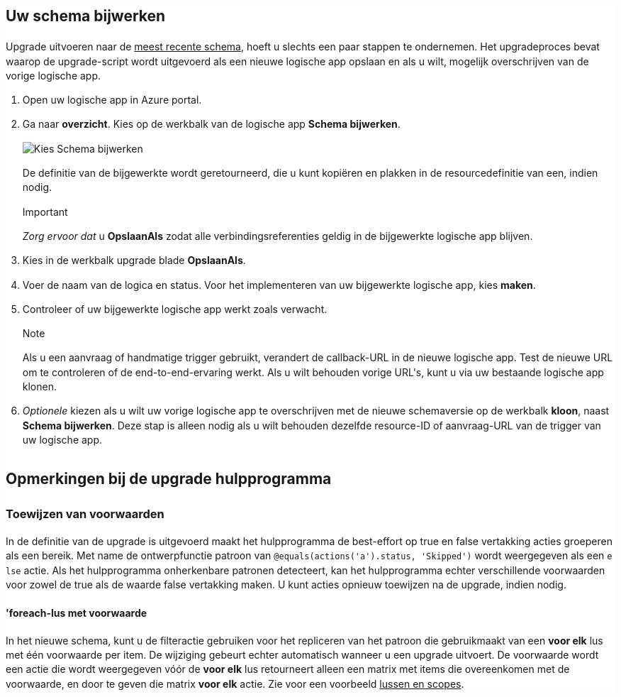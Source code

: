 ## <a name="upgrade-your-schema"></a>Uw schema bijwerken

Upgrade uitvoeren naar de [meest recente schema](https://schema.management.azure.com/schemas/2016-06-01/Microsoft.Logic.json), hoeft u slechts een paar stappen te ondernemen. Het upgradeproces bevat waarop de upgrade-script wordt uitgevoerd als een nieuwe logische app opslaan en als u wilt, mogelijk overschrijven van de vorige logische app.

1. Open uw logische app in Azure portal.

2. Ga naar **overzicht**. Kies op de werkbalk van de logische app **Schema bijwerken**.
   
   ![Kies Schema bijwerken][1]
   
   De definitie van de bijgewerkte wordt geretourneerd, die u kunt kopiëren en plakken in de resourcedefinitie van een, indien nodig. 

   > [!IMPORTANT]
   > *Zorg ervoor dat* u **OpslaanAls** zodat alle verbindingsreferenties geldig in de bijgewerkte logische app blijven.

3. Kies in de werkbalk upgrade blade **OpslaanAls**.

4. Voer de naam van de logica en status. Voor het implementeren van uw bijgewerkte logische app, kies **maken**.

5. Controleer of uw bijgewerkte logische app werkt zoals verwacht.
   
   > [!NOTE]
   > Als u een aanvraag of handmatige trigger gebruikt, verandert de callback-URL in de nieuwe logische app. Test de nieuwe URL om te controleren of de end-to-end-ervaring werkt. Als u wilt behouden vorige URL's, kunt u via uw bestaande logische app klonen.

6. *Optionele* kiezen als u wilt uw vorige logische app te overschrijven met de nieuwe schemaversie op de werkbalk **kloon**, naast **Schema bijwerken**. Deze stap is alleen nodig als u wilt behouden dezelfde resource-ID of aanvraag-URL van de trigger van uw logische app.

## <a name="upgrade-tool-notes"></a>Opmerkingen bij de upgrade hulpprogramma

### <a name="mapping-conditions"></a>Toewijzen van voorwaarden

In de definitie van de upgrade is uitgevoerd maakt het hulpprogramma de best-effort op true en false vertakking acties groeperen als een bereik. Met name de ontwerpfunctie patroon van `@equals(actions('a').status, 'Skipped')` wordt weergegeven als een `else` actie. Als het hulpprogramma onherkenbare patronen detecteert, kan het hulpprogramma echter verschillende voorwaarden voor zowel de true als de waarde false vertakking maken. U kunt acties opnieuw toewijzen na de upgrade, indien nodig.

#### <a name="foreach-loop-with-condition"></a>'foreach-lus met voorwaarde

In het nieuwe schema, kunt u de filteractie gebruiken voor het repliceren van het patroon die gebruikmaakt van een **voor elk** lus met één voorwaarde per item. De wijziging gebeurt echter automatisch wanneer u een upgrade uitvoert. De voorwaarde wordt een actie die wordt weergegeven vóór de **voor elk** lus retourneert alleen een matrix met items die overeenkomen met de voorwaarde, en door te geven die matrix **voor elk** actie. Zie voor een voorbeeld [lussen en scopes](../logic-apps/logic-apps-loops-and-scopes.md).


[1]: ./media/logic-apps-schema-2016-04-01/upgradeButton.png